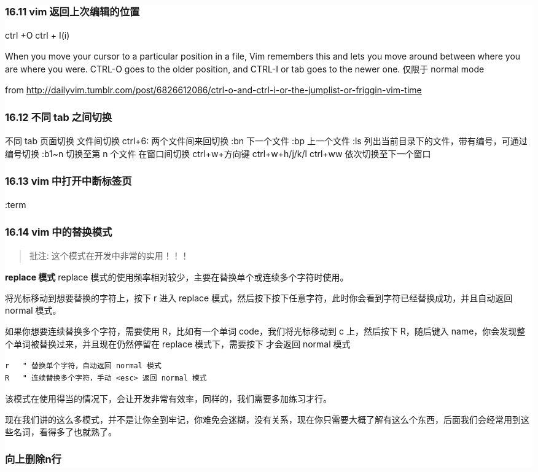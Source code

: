 ### 16.11 vim 返回上次编辑的位置

<span id="16.11-vim返回上次编辑的位置"></span>

ctrl +O
ctrl + I(i)

When you move your cursor to a particular position in a file, Vim remembers this and lets you move around between where you are where you were. CTRL-O goes to the older position, and CTRL-I or tab goes to the newer one. 仅限于 normal mode

from http://dailyvim.tumblr.com/post/6826612086/ctrl-o-and-ctrl-i-or-the-jumplist-or-friggin-vim-time

### 16.12 不同 tab 之间切换

不同 tab 页面切换
文件间切换
ctrl+6: 两个文件间来回切换
:bn 下一个文件
:bp 上一个文件
:ls 列出当前目录下的文件，带有编号，可通过编号切换
:b1~n 切换至第 n 个文件
在窗口间切换
ctrl+w+方向键
ctrl+w+h/j/k/l
ctrl+ww 依次切换至下一个窗口

### 16.13 vim 中打开中断标签页

:term

### 16.14 vim 中的替换模式

<span id="16.14-vim中的替换模式"></span>

> 批注: 这个模式在开发中非常的实用！！！

**replace 模式**
replace 模式的使用频率相对较少，主要在替换单个或连续多个字符时使用。

将光标移动到想要替换的字符上，按下 r 进入 replace 模式，然后按下按下任意字符，此时你会看到字符已经替换成功，并且自动返回 normal 模式。

如果你想要连续替换多个字符，需要使用 R，比如有一个单词 code，我们将光标移动到 c 上，然后按下 R，随后键入 name，你会发现整个单词被替换过来，并且现在仍然停留在 replace 模式下，需要按下 <esc> 才会返回 normal 模式

```
r   " 替换单个字符，自动返回 normal 模式
R   " 连续替换多个字符，手动 <esc> 返回 normal 模式
```

该模式在使用得当的情况下，会让开发非常有效率，同样的，我们需要多加练习才行。

现在我们讲的这么多模式，并不是让你全到牢记，你难免会迷糊，没有关系，现在你只需要大概了解有这么个东西，后面我们会经常用到这些名词，看得多了也就熟了。

### 向上删除n行
